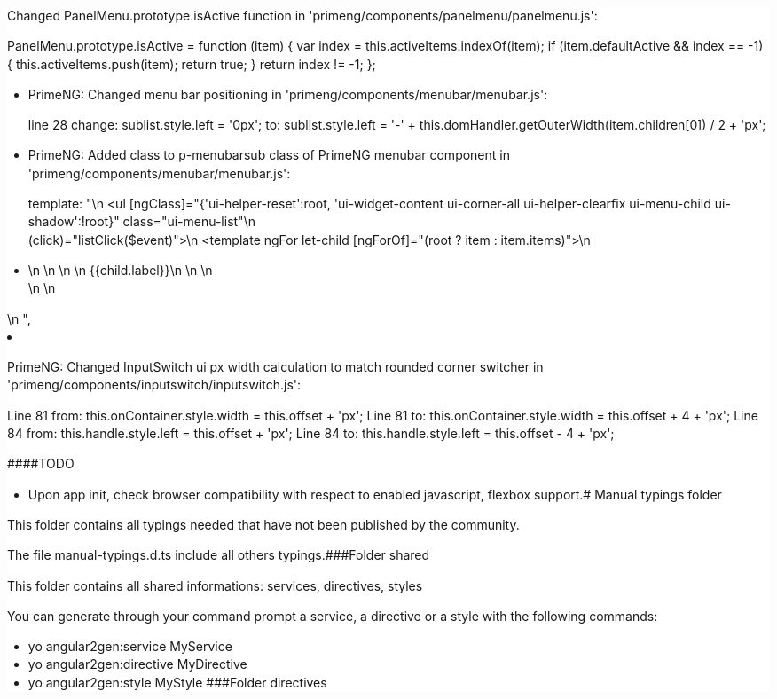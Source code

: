   Changed PanelMenu.prototype.isActive function in 'primeng/components/panelmenu/panelmenu.js':
  
  PanelMenu.prototype.isActive = function (item) {
      var index = this.activeItems.indexOf(item);
      if (item.defaultActive && index == -1) {
        this.activeItems.push(item);
        return true;
      }
      return index != -1;
  };

- PrimeNG: Changed menu bar positioning in 'primeng/components/menubar/menubar.js':
 
  line 28 change: sublist.style.left = '0px'; 
          to:     sublist.style.left = '-' + this.domHandler.getOuterWidth(item.children[0]) / 2 + 'px';
  
- PrimeNG: Added class to p-menubarsub class of PrimeNG menubar component in 'primeng/components/menubar/menubar.js':
  
  template: "\n        <ul [ngClass]=\"{'ui-helper-reset':root, 'ui-widget-content ui-corner-all 
  ui-helper-clearfix ui-menu-child ui-shadow':!root}\" class=\"ui-menu-list\"\n            
  (click)=\"listClick($event)\">\n            <template ngFor let-child [ngForOf]=\"(root ? item : item.items)\">\n
  <li #item [ngClass]=\"{'ui-menuitem ui-widget ui-corner-all':true,'ui-menu-parent':child.items,
  'ui-menuitem-active':item==activeItem, 'ui-menuitem-notext':!child.label}\"\n
  (mouseenter)=\"onItemMouseEnter($event, item)\" (mouseleave)=\"onItemMouseLeave($event, item)\">\n
  <a #link [href]=\"child.url||'#'\" class=\"ui-menuitem-link ui-corner-all\" 
  [ngClass]=\"{'ui-state-hover':link==activeLink}\" (click)=\"itemClick($event, child)\">\n
  <span class=\"ui-submenu-icon fa fa-fw\" *ngIf=\"child.items\" [ngClass]=\"{'fa-caret-down':root,
  'fa-caret-right':!root}\"></span>\n <span class=\"ui-menuitem-icon fa fa-fw\" *ngIf=\"child.icon\" 
  [ngClass]=\"child.icon\"></span>\n <span class=\"ui-menuitem-text\">{{child.label}}</span>\n 
   </a>\n <p-menubarSub class=\"ui-submenu\" [item]=\"child\" *ngIf=\"child.items\"></p-menubarSub>\n
  </li>\n            </template>\n        </ul>\n    ",

- PrimeNG: Changed InputSwitch ui px width calculation to match rounded corner switcher in 'primeng/components/inputswitch/inputswitch.js':
  
  Line 81 from: this.onContainer.style.width = this.offset + 'px';
  Line 81 to: this.onContainer.style.width = this.offset + 4 + 'px';
  Line 84 from: this.handle.style.left = this.offset + 'px';
  Line 84 to: this.handle.style.left = this.offset - 4 + 'px';
  
####TODO
- Upon app init, check browser compatibility with respect to enabled javascript, flexbox support.# Manual typings folder

This folder contains all typings needed that have not been published by the community.

The file manual-typings.d.ts include all others typings.###Folder shared

This folder contains all shared informations: services, directives, styles

You can generate through your command prompt a service, a directive or a style with the following commands:

- yo angular2gen:service MyService
- yo angular2gen:directive MyDirective
- yo angular2gen:style MyStyle
###Folder directives
